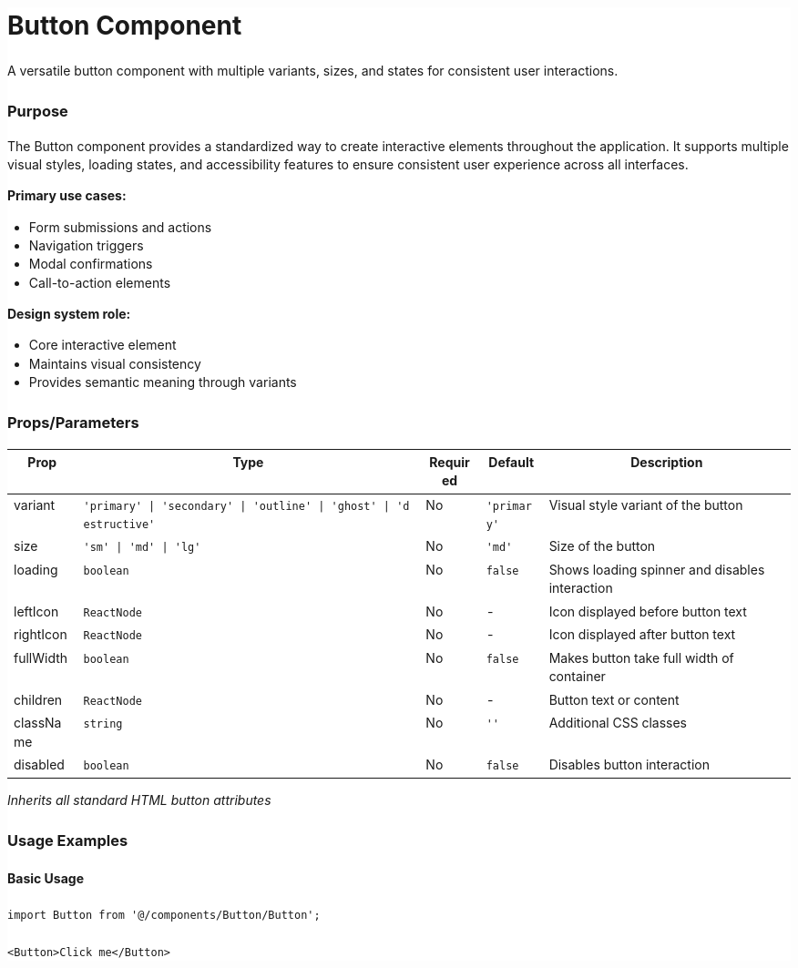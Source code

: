 # Button Component

A versatile button component with multiple variants, sizes, and states for consistent user interactions.

### Purpose

The Button component provides a standardized way to create interactive elements throughout the application. It supports multiple visual styles, loading states, and accessibility features to ensure consistent user experience across all interfaces.

**Primary use cases:**
- Form submissions and actions
- Navigation triggers
- Modal confirmations
- Call-to-action elements

**Design system role:**
- Core interactive element
- Maintains visual consistency
- Provides semantic meaning through variants

### Props/Parameters

| Prop | Type | Required | Default | Description |
|------|------|----------|---------|-------------|
| variant | `'primary' \| 'secondary' \| 'outline' \| 'ghost' \| 'destructive'` | No | `'primary'` | Visual style variant of the button |
| size | `'sm' \| 'md' \| 'lg'` | No | `'md'` | Size of the button |
| loading | `boolean` | No | `false` | Shows loading spinner and disables interaction |
| leftIcon | `ReactNode` | No | - | Icon displayed before button text |
| rightIcon | `ReactNode` | No | - | Icon displayed after button text |
| fullWidth | `boolean` | No | `false` | Makes button take full width of container |
| children | `ReactNode` | No | - | Button text or content |
| className | `string` | No | `''` | Additional CSS classes |
| disabled | `boolean` | No | `false` | Disables button interaction |

*Inherits all standard HTML button attributes*

### Usage Examples

#### Basic Usage
```tsx
import Button from '@/components/Button/Button';

<Button>Click me</Button>
```
